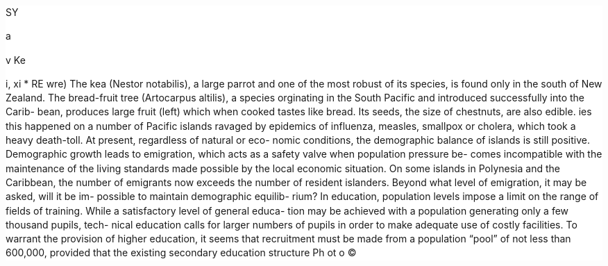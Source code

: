 SY
 
a
 
v 
Ke
 
i, 
xi 
* 
RE wre) 
The kea (Nestor notabilis), a large parrot 
and one of the most robust of its species, 
is found only in the south of New Zealand. 
The bread-fruit tree (Artocarpus altilis), a 
species orginating in the South Pacific and 
introduced successfully into the Carib- 
bean, produces large fruit (left) which 
when cooked tastes like bread. Its seeds, 
the size of chestnuts, are also edible. 
ies this happened on a number of Pacific 
islands ravaged by epidemics of influenza, 
measles, smallpox or cholera, which took a 
heavy death-toll. 
At present, regardless of natural or eco- 
nomic conditions, the demographic balance 
of islands is still positive. Demographic 
growth leads to emigration, which acts as a 
safety valve when population pressure be- 
comes incompatible with the maintenance 
of the living standards made possible by the 
local economic situation. On some islands 
in Polynesia and the Caribbean, the number 
of emigrants now exceeds the number of 
resident islanders. Beyond what level of 
emigration, it may be asked, will it be im- 
possible to maintain demographic equilib- 
rium? 
In education, population levels impose a 
limit on the range of fields of training. 
While a satisfactory level of general educa- 
tion may be achieved with a population 
generating only a few thousand pupils, tech- 
nical education calls for larger numbers of 
pupils in order to make adequate use of 
costly facilities. To warrant the provision of 
higher education, it seems that recruitment 
must be made from a population “pool” of 
not less than 600,000, provided that the 
existing secondary education structure 
Ph
ot
o 
©
 
